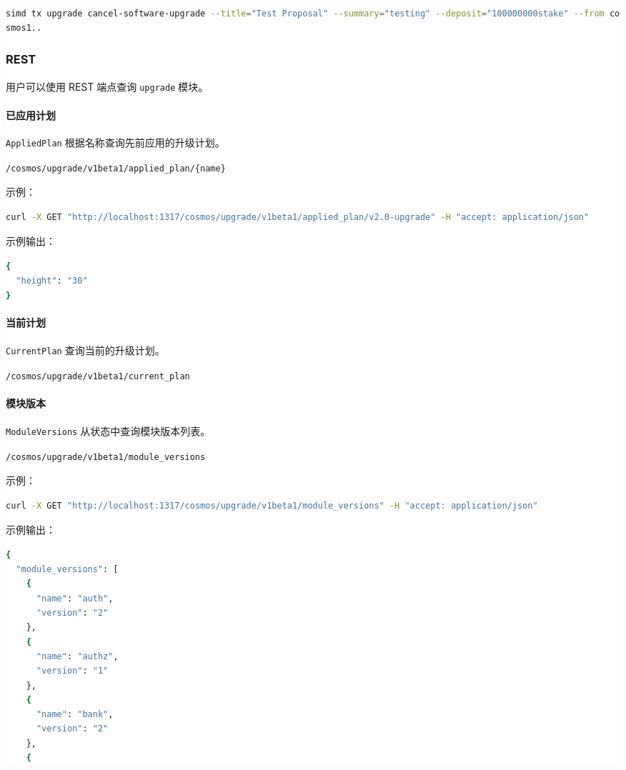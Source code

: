 ```bash
simd tx upgrade cancel-software-upgrade --title="Test Proposal" --summary="testing" --deposit="100000000stake" --from cosmos1..
```

### REST

用户可以使用 REST 端点查询 `upgrade` 模块。

#### 已应用计划

`AppliedPlan` 根据名称查询先前应用的升级计划。

```bash
/cosmos/upgrade/v1beta1/applied_plan/{name}
```

示例：

```bash
curl -X GET "http://localhost:1317/cosmos/upgrade/v1beta1/applied_plan/v2.0-upgrade" -H "accept: application/json"
```

示例输出：

```bash
{
  "height": "30"
}
```

#### 当前计划

`CurrentPlan` 查询当前的升级计划。

```bash
/cosmos/upgrade/v1beta1/current_plan
```

#### 模块版本

`ModuleVersions` 从状态中查询模块版本列表。

```bash
/cosmos/upgrade/v1beta1/module_versions
```

示例：

```bash
curl -X GET "http://localhost:1317/cosmos/upgrade/v1beta1/module_versions" -H "accept: application/json"
```

示例输出：

```bash
{
  "module_versions": [
    {
      "name": "auth",
      "version": "2"
    },
    {
      "name": "authz",
      "version": "1"
    },
    {
      "name": "bank",
      "version": "2"
    },
    {
```